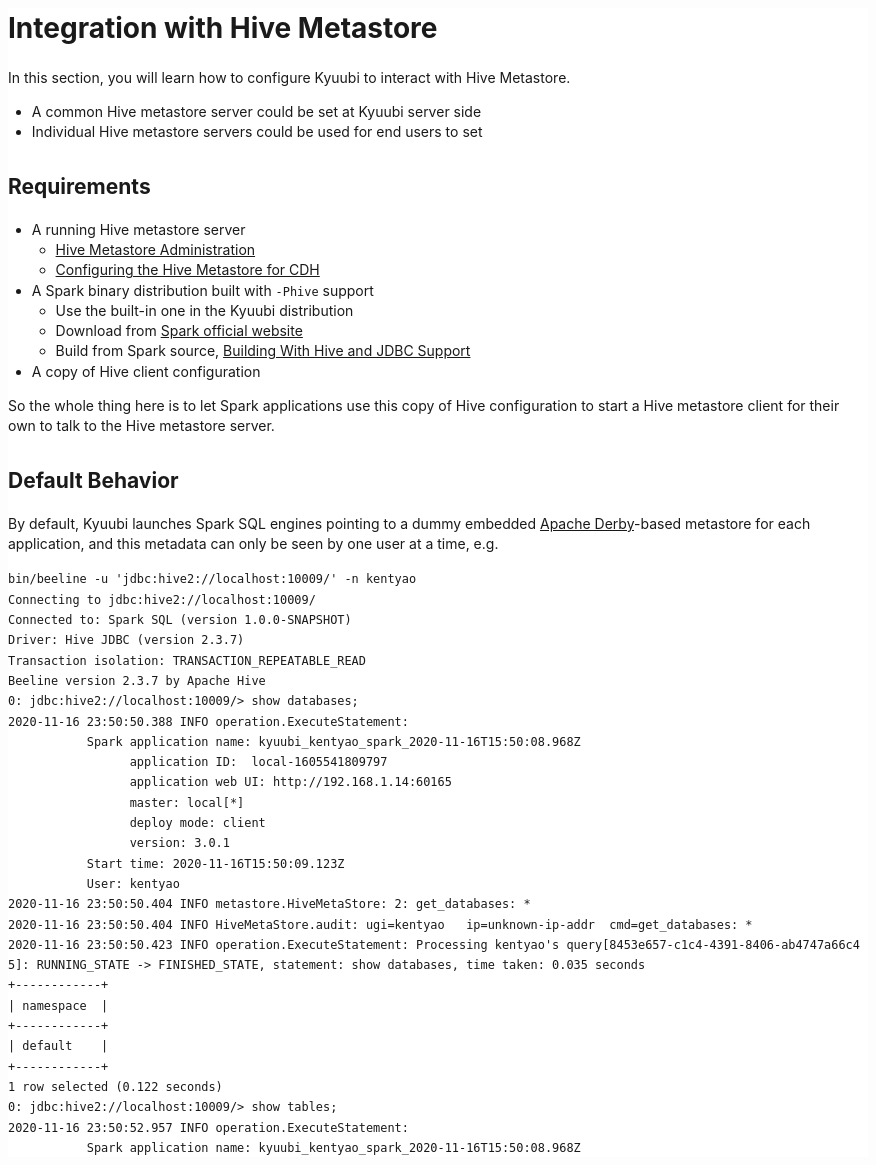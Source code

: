 

# Integration with Hive Metastore

In this section, you will learn how to configure Kyuubi to interact with Hive Metastore.

- A common Hive metastore server could be set at Kyuubi server side
- Individual Hive metastore servers could be used for end users to set

## Requirements

- A running Hive metastore server
  - [Hive Metastore Administration](https://cwiki.apache.org/confluence/display/Hive/AdminManual+Metastore+Administration)
  - [Configuring the Hive Metastore for CDH](https://docs.cloudera.com/documentation/enterprise/latest/topics/cdh_ig_hive_metastore_configure.html)
- A Spark binary distribution built with `-Phive` support
  - Use the built-in one in the Kyuubi distribution
  - Download from [Spark official website](https://spark.apache.org/downloads.html)
  - Build from Spark source, [Building With Hive and JDBC Support](http://spark.apache.org/docs/latest/building-spark.html#building-with-hive-and-jdbc-support)
- A copy of Hive client configuration

So the whole thing here is to let Spark applications use this copy of Hive configuration to start a Hive metastore client for their own to talk to the Hive metastore server.

## Default Behavior

By default, Kyuubi launches Spark SQL engines pointing to a dummy embedded [Apache Derby](https://db.apache.org/derby/)-based metastore for each application,
and this metadata can only be seen by one user at a time, e.g.

```shell script
bin/beeline -u 'jdbc:hive2://localhost:10009/' -n kentyao
Connecting to jdbc:hive2://localhost:10009/
Connected to: Spark SQL (version 1.0.0-SNAPSHOT)
Driver: Hive JDBC (version 2.3.7)
Transaction isolation: TRANSACTION_REPEATABLE_READ
Beeline version 2.3.7 by Apache Hive
0: jdbc:hive2://localhost:10009/> show databases;
2020-11-16 23:50:50.388 INFO operation.ExecuteStatement:
           Spark application name: kyuubi_kentyao_spark_2020-11-16T15:50:08.968Z
                 application ID:  local-1605541809797
                 application web UI: http://192.168.1.14:60165
                 master: local[*]
                 deploy mode: client
                 version: 3.0.1
           Start time: 2020-11-16T15:50:09.123Z
           User: kentyao
2020-11-16 23:50:50.404 INFO metastore.HiveMetaStore: 2: get_databases: *
2020-11-16 23:50:50.404 INFO HiveMetaStore.audit: ugi=kentyao	ip=unknown-ip-addr	cmd=get_databases: *
2020-11-16 23:50:50.423 INFO operation.ExecuteStatement: Processing kentyao's query[8453e657-c1c4-4391-8406-ab4747a66c45]: RUNNING_STATE -> FINISHED_STATE, statement: show databases, time taken: 0.035 seconds
+------------+
| namespace  |
+------------+
| default    |
+------------+
1 row selected (0.122 seconds)
0: jdbc:hive2://localhost:10009/> show tables;
2020-11-16 23:50:52.957 INFO operation.ExecuteStatement:
           Spark application name: kyuubi_kentyao_spark_2020-11-16T15:50:08.968Z
```